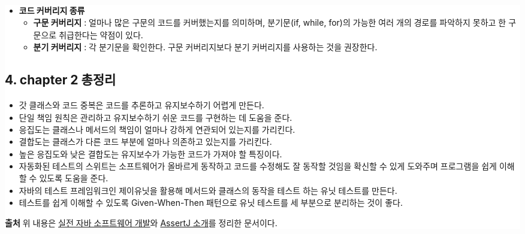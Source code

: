 - **코드 커버리지 종류**   
  - **구문 커버리지** : 얼마나 많은 구문의 코드를 커버했는지를 의미하며, 분기문(if, while, for)의 가능한 여러 개의 경로를 파악하지 못하고 한 구문으로 취급한다는 약점이 있다.   
  - **분기 커버리지** : 각 분기문을 확인한다. 구문 커버리지보다 분기 커버리지를 사용하는 것을 권장한다.   
   
## 4. chapter 2 총정리
- 갓 클래스와 코드 중복은 코드를 추론하고 유지보수하기 어렵게 만든다.
- 단일 책임 원칙은 관리하고 유지보수하기 쉬운 코드를 구현하는 데 도움을 준다.
- 응집도는 클래스나 메서드의 책임이 얼마나 강하게 연관되어 있는지를 가리킨다.
- 결합도는 클래스가 다른 코드 부분에 얼마나 의존하고 있는지를 가리킨다.
- 높은 응집도와 낮은 결합도는 유지보수가 가능한 코드가 가져야 할 특징이다.
- 자동화된 테스트의 스위트는 소프트웨어가 올바르게 동작하고 코드를 수정해도 잘 동작할 것임을 확신할 수 있게 도와주며 프로그램을 쉽게 이해할 수 있도록 도움을 준다.
- 자바의 테스트 프레임워크인 제이유닛을 활용해 메서드와 클래스의 동작을 테스트 하는 유닛 테스트를 만든다.
- 테스트를 쉽게 이해할 수 있도록 Given-When-Then 패턴으로 유닛 테스트를 세 부분으로 분리하는 것이 좋다.

**출처** 위 내용은 [실전 자바 소프트웨어 개발](http://www.yes24.com/Product/Goods/90533758)와 [AssertJ 소개](https://www.daleseo.com/assertj/)를 정리한 문서이다.
